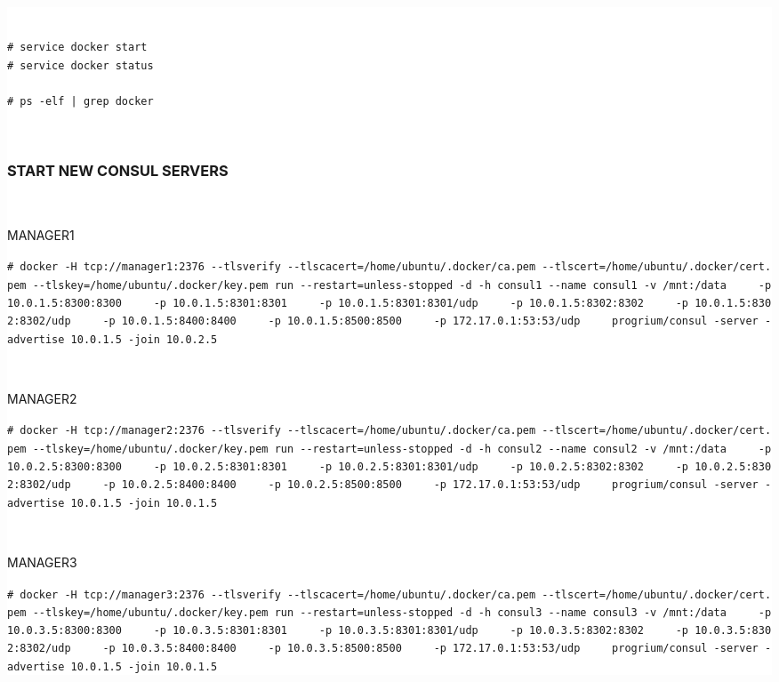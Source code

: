 <br/>

	# service docker start
	# service docker status

    # ps -elf | grep docker


<br/>

### START NEW CONSUL SERVERS

<br/>

MANAGER1

	# docker -H tcp://manager1:2376 --tlsverify --tlscacert=/home/ubuntu/.docker/ca.pem --tlscert=/home/ubuntu/.docker/cert.pem --tlskey=/home/ubuntu/.docker/key.pem run --restart=unless-stopped -d -h consul1 --name consul1 -v /mnt:/data     -p 10.0.1.5:8300:8300     -p 10.0.1.5:8301:8301     -p 10.0.1.5:8301:8301/udp     -p 10.0.1.5:8302:8302     -p 10.0.1.5:8302:8302/udp     -p 10.0.1.5:8400:8400     -p 10.0.1.5:8500:8500     -p 172.17.0.1:53:53/udp     progrium/consul -server -advertise 10.0.1.5 -join 10.0.2.5


<br/>

MANAGER2

	# docker -H tcp://manager2:2376 --tlsverify --tlscacert=/home/ubuntu/.docker/ca.pem --tlscert=/home/ubuntu/.docker/cert.pem --tlskey=/home/ubuntu/.docker/key.pem run --restart=unless-stopped -d -h consul2 --name consul2 -v /mnt:/data     -p 10.0.2.5:8300:8300     -p 10.0.2.5:8301:8301     -p 10.0.2.5:8301:8301/udp     -p 10.0.2.5:8302:8302     -p 10.0.2.5:8302:8302/udp     -p 10.0.2.5:8400:8400     -p 10.0.2.5:8500:8500     -p 172.17.0.1:53:53/udp     progrium/consul -server -advertise 10.0.1.5 -join 10.0.1.5

<br/>

MANAGER3

	# docker -H tcp://manager3:2376 --tlsverify --tlscacert=/home/ubuntu/.docker/ca.pem --tlscert=/home/ubuntu/.docker/cert.pem --tlskey=/home/ubuntu/.docker/key.pem run --restart=unless-stopped -d -h consul3 --name consul3 -v /mnt:/data     -p 10.0.3.5:8300:8300     -p 10.0.3.5:8301:8301     -p 10.0.3.5:8301:8301/udp     -p 10.0.3.5:8302:8302     -p 10.0.3.5:8302:8302/udp     -p 10.0.3.5:8400:8400     -p 10.0.3.5:8500:8500     -p 172.17.0.1:53:53/udp     progrium/consul -server -advertise 10.0.1.5 -join 10.0.1.5
